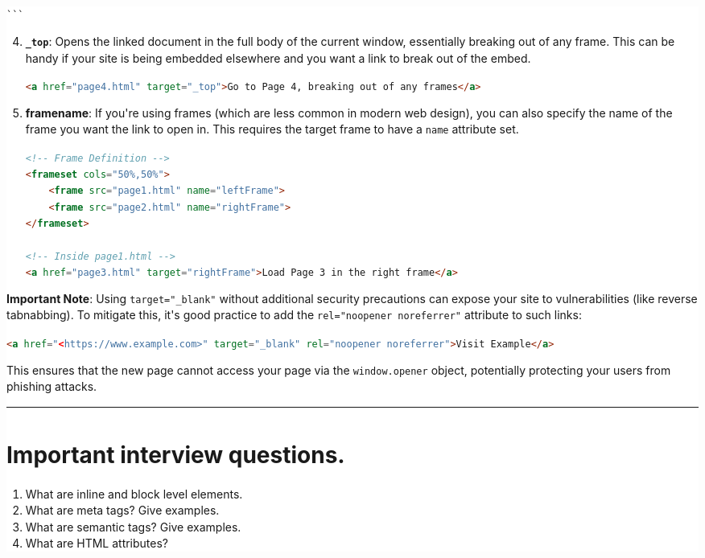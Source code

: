     ```
    
4. **`_top`**: Opens the linked document in the full body of the current window, essentially breaking out of any frame. This can be handy if your site is being embedded elsewhere and you want a link to break out of the embed.
    
    ```html
    <a href="page4.html" target="_top">Go to Page 4, breaking out of any frames</a>
    
    ```
    
5. **framename**: If you're using frames (which are less common in modern web design), you can also specify the name of the frame you want the link to open in. This requires the target frame to have a `name` attribute set.
    
    ```html
    <!-- Frame Definition -->
    <frameset cols="50%,50%">
        <frame src="page1.html" name="leftFrame">
        <frame src="page2.html" name="rightFrame">
    </frameset>
    
    <!-- Inside page1.html -->
    <a href="page3.html" target="rightFrame">Load Page 3 in the right frame</a>
    
    ```
    

**Important Note**: Using `target="_blank"` without additional security precautions can expose your site to vulnerabilities (like reverse tabnabbing). To mitigate this, it's good practice to add the `rel="noopener noreferrer"` attribute to such links:

```html
<a href="<https://www.example.com>" target="_blank" rel="noopener noreferrer">Visit Example</a>

```

This ensures that the new page cannot access your page via the `window.opener` object, potentially protecting your users from phishing attacks.

---



# Important interview questions.
1. What are inline and block level elements.
2. What are meta tags? Give examples.
3. What are semantic tags? Give examples.
4. What are HTML attributes?